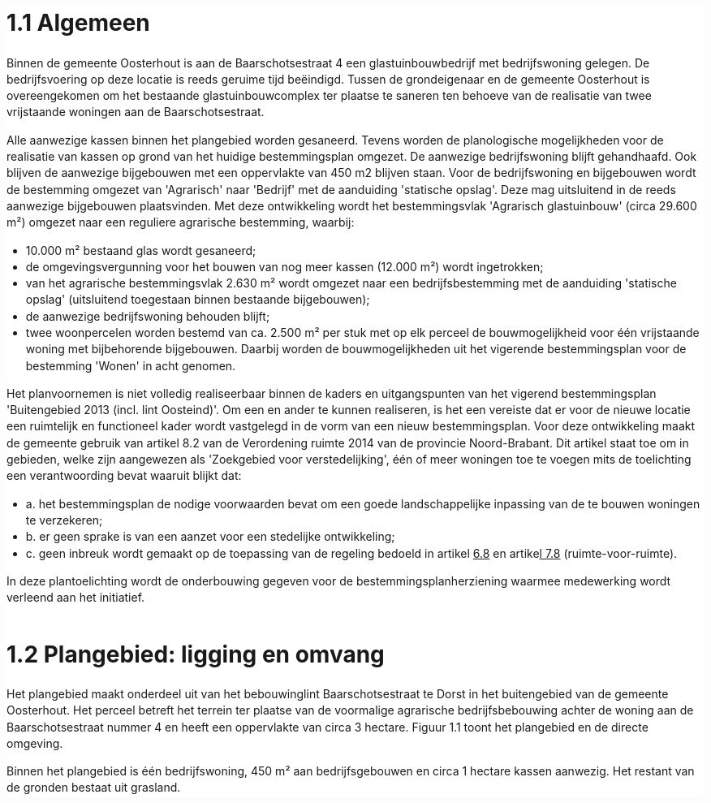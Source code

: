 # **1.1 Algemeen**

Binnen de gemeente Oosterhout is aan de Baarschotsestraat 4 een glastuinbouwbedrijf met bedrijfswoning gelegen. De bedrijfsvoering op deze locatie is reeds geruime tijd beëindigd. Tussen de grondeigenaar en de gemeente Oosterhout is overeengekomen om het bestaande glastuinbouwcomplex ter plaatse te saneren ten behoeve van de realisatie van twee vrijstaande woningen aan de Baarschotsestraat.

Alle aanwezige kassen binnen het plangebied worden gesaneerd. Tevens worden de planologische mogelijkheden voor de realisatie van kassen op grond van het huidige bestemmingsplan omgezet. De aanwezige bedrijfswoning blijft gehandhaafd. Ook blijven de aanwezige bijgebouwen met een oppervlakte van 450 m2 blijven staan. Voor de bedrijfswoning en bijgebouwen wordt de bestemming omgezet van 'Agrarisch' naar 'Bedrijf' met de aanduiding 'statische opslag'. Deze mag uitsluitend in de reeds aanwezige bijgebouwen plaatsvinden. Met deze ontwikkeling wordt het bestemmingsvlak 'Agrarisch glastuinbouw' (circa 29.600 m²) omgezet naar een reguliere agrarische bestemming, waarbij:

- 10.000 m² bestaand glas wordt gesaneerd;
- de omgevingsvergunning voor het bouwen van nog meer kassen (12.000 m²) wordt ingetrokken;
- van het agrarische bestemmingsvlak 2.630 m² wordt omgezet naar een bedrijfsbestemming met de aanduiding 'statische opslag' (uitsluitend toegestaan binnen bestaande bijgebouwen);
- de aanwezige bedrijfswoning behouden blijft;
- twee woonpercelen worden bestemd van ca. 2.500 m² per stuk met op elk perceel de bouwmogelijkheid voor één vrijstaande woning met bijbehorende bijgebouwen. Daarbij worden de bouwmogelijkheden uit het vigerende bestemmingsplan voor de bestemming 'Wonen' in acht genomen.

Het planvoornemen is niet volledig realiseerbaar binnen de kaders en uitgangspunten van het vigerend bestemmingsplan 'Buitengebied 2013 (incl. lint Oosteind)'. Om een en ander te kunnen realiseren, is het een vereiste dat er voor de nieuwe locatie een ruimtelijk en functioneel kader wordt vastgelegd in de vorm van een nieuw bestemmingsplan. Voor deze ontwikkeling maakt de gemeente gebruik van artikel 8.2 van de Verordening ruimte 2014 van de provincie Noord-Brabant. Dit artikel staat toe om in gebieden, welke zijn aangewezen als 'Zoekgebied voor verstedelijking', één of meer woningen toe te voegen mits de toelichting een verantwoording bevat waaruit blijkt dat:

- a. het bestemmingsplan de nodige voorwaarden bevat om een goede landschappelijke inpassing van de te bouwen woningen te verzekeren;
- b. er geen sprake is van een aanzet voor een stedelijke ontwikkeling;
- c. geen inbreuk wordt gemaakt op de toepassing van de regeling bedoeld in artikel [6.8](http://ruimtelijkeplannen.brabant.nl/data/9930/rodata/DCD15F04-8F5D-4F50-8642-AE3F528FFEE8/r_NL.IMRO.9930.vr2014gecons-gc03.html#_6.8_Ruimte-voor-ruimte) en artike[l 7.8](http://ruimtelijkeplannen.brabant.nl/data/9930/rodata/DCD15F04-8F5D-4F50-8642-AE3F528FFEE8/r_NL.IMRO.9930.vr2014gecons-gc03.html#_7.8_Ruimte-voor-ruimte) (ruimte-voor-ruimte).

In deze plantoelichting wordt de onderbouwing gegeven voor de bestemmingsplanherziening waarmee medewerking wordt verleend aan het initiatief.

# **1.2 Plangebied: ligging en omvang**

Het plangebied maakt onderdeel uit van het bebouwinglint Baarschotsestraat te Dorst in het buitengebied van de gemeente Oosterhout. Het perceel betreft het terrein ter plaatse van de voormalige agrarische bedrijfsbebouwing achter de woning aan de Baarschotsestraat nummer 4 en heeft een oppervlakte van circa 3 hectare. Figuur 1.1 toont het plangebied en de directe omgeving.

Binnen het plangebied is één bedrijfswoning, 450 m² aan bedrijfsgebouwen en circa 1 hectare kassen aanwezig. Het restant van de gronden bestaat uit grasland.
